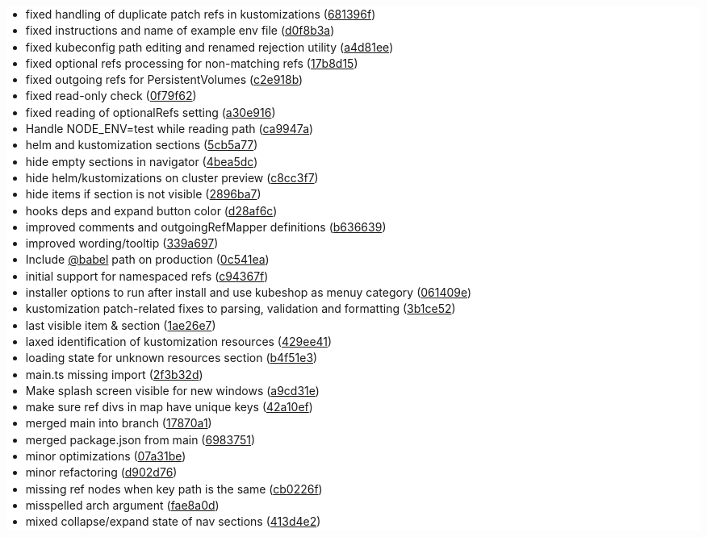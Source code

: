 * fixed handling of duplicate patch refs in kustomizations ([681396f](https://github.com/kubeshop/monokle/commit/681396fece9ac268a337af39831b35e95ac10f37))
* fixed instructions and name of example env file ([d0f8b3a](https://github.com/kubeshop/monokle/commit/d0f8b3a9906e9dbbe4e05a62afccd9eae3fb5ddc))
* fixed kubeconfig path editing and renamed rejection utility ([a4d81ee](https://github.com/kubeshop/monokle/commit/a4d81eecd69254f9a3dc334b31e4236889cfcb2b))
* fixed optional refs processing for non-matching refs ([17b8d15](https://github.com/kubeshop/monokle/commit/17b8d151992f98c53ac39f69b2783bbf8a5f1986))
* fixed outgoing refs for PersistentVolumes ([c2e918b](https://github.com/kubeshop/monokle/commit/c2e918b61998c0c7bf244ec19212e7e6a9b95007))
* fixed read-only check ([0f79f62](https://github.com/kubeshop/monokle/commit/0f79f62fdfe16f41649374c092b5821a78c2fe90))
* fixed reading of optionalRefs setting ([a30e916](https://github.com/kubeshop/monokle/commit/a30e916699607908dbf4795d687b1c5d4771c1f4))
* Handle NODE_ENV=test while reading path ([ca9947a](https://github.com/kubeshop/monokle/commit/ca9947a55466522d7c0f4a84f8259aa84aa9aeff))
* helm and kustomization sections ([5cb5a77](https://github.com/kubeshop/monokle/commit/5cb5a771ce23280c135e85bcdc7d624b0d7fa57d))
* hide empty sections in navigator ([4bea5dc](https://github.com/kubeshop/monokle/commit/4bea5dc061740865596162737141d115e514a2da))
* hide helm/kustomizations on cluster preview ([c8cc3f7](https://github.com/kubeshop/monokle/commit/c8cc3f7defcdd4e31325402066cc56a5ae7a8755))
* hide items if section is not visible ([2896ba7](https://github.com/kubeshop/monokle/commit/2896ba73cb07e8d40f27db41f977383860b2ec22))
* hooks deps and expand button color ([d28af6c](https://github.com/kubeshop/monokle/commit/d28af6c325e130a8de585b6d11936c41acd767f5))
* improved comments and outgoingRefMapper definitions ([b636639](https://github.com/kubeshop/monokle/commit/b636639ca68b7c8f503ba2c06650e3f70b50622f))
* improved wording/tooltip ([339a697](https://github.com/kubeshop/monokle/commit/339a69790c303874b78918220e2e5609f01d2c00))
* Include [@babel](https://github.com/babel) path on production ([0c541ea](https://github.com/kubeshop/monokle/commit/0c541ea40f6f3898c5faa5cc9172d2a6b6efdcc2))
* initial support for namespaced refs ([c94367f](https://github.com/kubeshop/monokle/commit/c94367f702e76b4b83c7ee7fc1a1358f0be12c85))
* installer options to run after install and use kubeshop as menuy category ([061409e](https://github.com/kubeshop/monokle/commit/061409eca600b13ad5f05c28b0f5c5364e3176ea))
* kustomization patch-related fixes to parsing, validation and formatting ([3b1ce52](https://github.com/kubeshop/monokle/commit/3b1ce52dd517fbe815d4437669f8184faca93e22))
* last visible item & section ([1ae26e7](https://github.com/kubeshop/monokle/commit/1ae26e737687f7664b26cc1b83b86def805ede81))
* laxed identification of kustomization resources ([429ee41](https://github.com/kubeshop/monokle/commit/429ee41b1b3f61fe49b31ba67da562e08c713415))
* loading state for unknown resources section ([b4f51e3](https://github.com/kubeshop/monokle/commit/b4f51e3c2d56ed8e02acb4b6130e33b02b772333))
* main.ts missing import ([2f3b32d](https://github.com/kubeshop/monokle/commit/2f3b32df6cf97ff5aa8421df2ca705d913a86166))
* Make splash screen visible for new windows ([a9cd31e](https://github.com/kubeshop/monokle/commit/a9cd31ebdae7249ba040002d7423f5edd18fcf68))
* make sure ref divs in map have unique keys ([42a10ef](https://github.com/kubeshop/monokle/commit/42a10ef618901c4cd45c226e48e117eec76a3461))
* merged main into branch ([17870a1](https://github.com/kubeshop/monokle/commit/17870a17d5176454a612849bdfc7390b6247ed4f))
* merged package.json from main ([6983751](https://github.com/kubeshop/monokle/commit/6983751b83037fe275c18f414c8904a030c26823))
* minor optimizations ([07a31be](https://github.com/kubeshop/monokle/commit/07a31be1a1615b9f61030885ed19155f26938faa))
* minor refactoring ([d902d76](https://github.com/kubeshop/monokle/commit/d902d76b3aaa8f02909a923daaa8571d7baf0fec))
* missing ref nodes when key path is the same ([cb0226f](https://github.com/kubeshop/monokle/commit/cb0226f93d9ddbdb4c157ac6e8e52e94b8f503e4))
* misspelled arch argument ([fae8a0d](https://github.com/kubeshop/monokle/commit/fae8a0df5c0b13b6175e76eb471da3d67d870aa4))
* mixed collapse/expand state of nav sections ([413d4e2](https://github.com/kubeshop/monokle/commit/413d4e291c0056d31033a2ceb8961ea1f051aa62))
